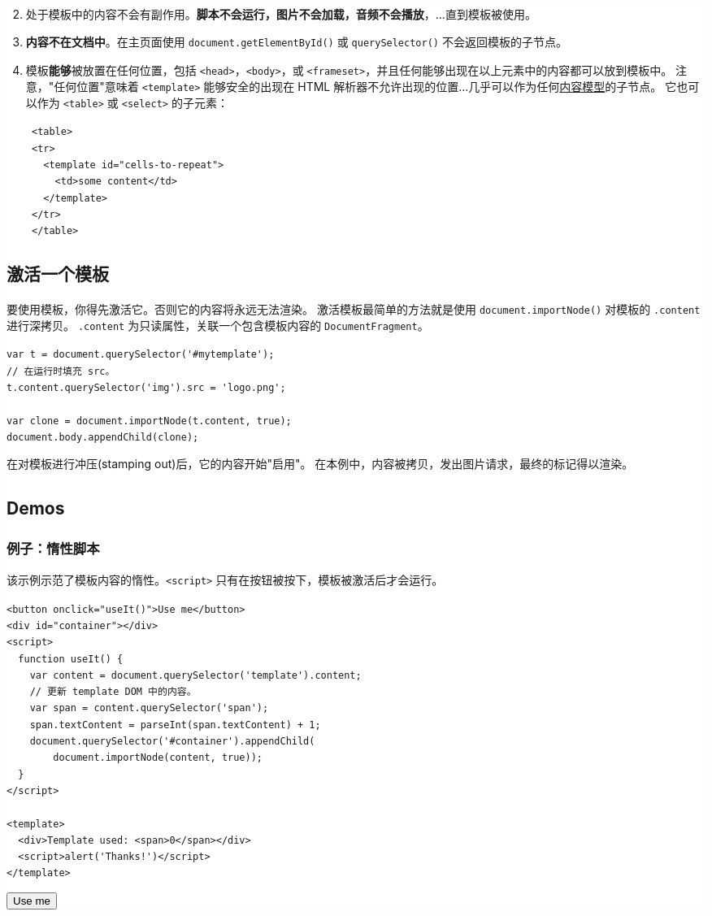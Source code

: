 2. 处于模板中的内容不会有副作用。**脚本不会运行，图片不会加载，音频不会播放**，...直到模板被使用。

3. **内容不在文档中**。在主页面使用 `document.getElementById()` 或 `querySelector()` 不会返回模板的子节点。

4. 模板**能够**被放置在任何位置，包括 `<head>`，`<body>`，或 `<frameset>`，并且任何能够出现在以上元素中的内容都可以放到模板中。 注意，"任何位置"意味着 `<template>` 能够安全的出现在 HTML 解析器不允许出现的位置...几乎可以作为任何[内容模型](http://www.w3.org/TR/html5-diff/#content-model)的子节点。 它也可以作为 `<table>` 或 `<select>` 的子元素：

        <table>
        <tr>
          <template id="cells-to-repeat">
            <td>some content</td>
          </template>
        </tr>
        </table>

<h2 id="toc-using">激活一个模板</h2>

要使用模板，你得先激活它。否则它的内容将永远无法渲染。
激活模板最简单的方法就是使用 `document.importNode()` 对模板的 `.content` 进行深拷贝。
`.content` 为只读属性，关联一个包含模板内容的 `DocumentFragment`。

    var t = document.querySelector('#mytemplate');
    // 在运行时填充 src。
    t.content.querySelector('img').src = 'logo.png';

    var clone = document.importNode(t.content, true);
    document.body.appendChild(clone);

在对模板进行冲压(stamping out)后，它的内容开始"启用"。 在本例中，内容被拷贝，发出图片请求，最终的标记得以渲染。

<h2 id="toc-using">Demos</h2>

<h3 id="toc-demo-insert">例子：惰性脚本</h3>

该示例示范了模板内容的惰性。`<script>` 只有在按钮被按下，模板被激活后才会运行。

    <button onclick="useIt()">Use me</button>
    <div id="container"></div>
    <script>
      function useIt() {
        var content = document.querySelector('template').content;
        // 更新 template DOM 中的内容。
        var span = content.querySelector('span');
        span.textContent = parseInt(span.textContent) + 1;
        document.querySelector('#container').appendChild(
            document.importNode(content, true));
      }
    </script>

    <template>
      <div>Template used: <span>0</span></div>
      <script>alert('Thanks!')</script>
    </template>

<div class="demoarea">
<button onclick="useIt()">Use me</button>
<div id="container"></div>
<template id="inert-demo">
  <div>Template used <span>0</span></div>
  <script>if ('HTMLTemplateElement' in window) {alert('Thanks!')}</script>
</template>
<script>
  function useIt() {
    var content = document.querySelector('#inert-demo').content;
    var span = content.querySelector('span');
    span.textContent = parseInt(span.textContent) + 1;
    document.querySelector('#container').appendChild(document.importNode(content, true));
  }
</script>